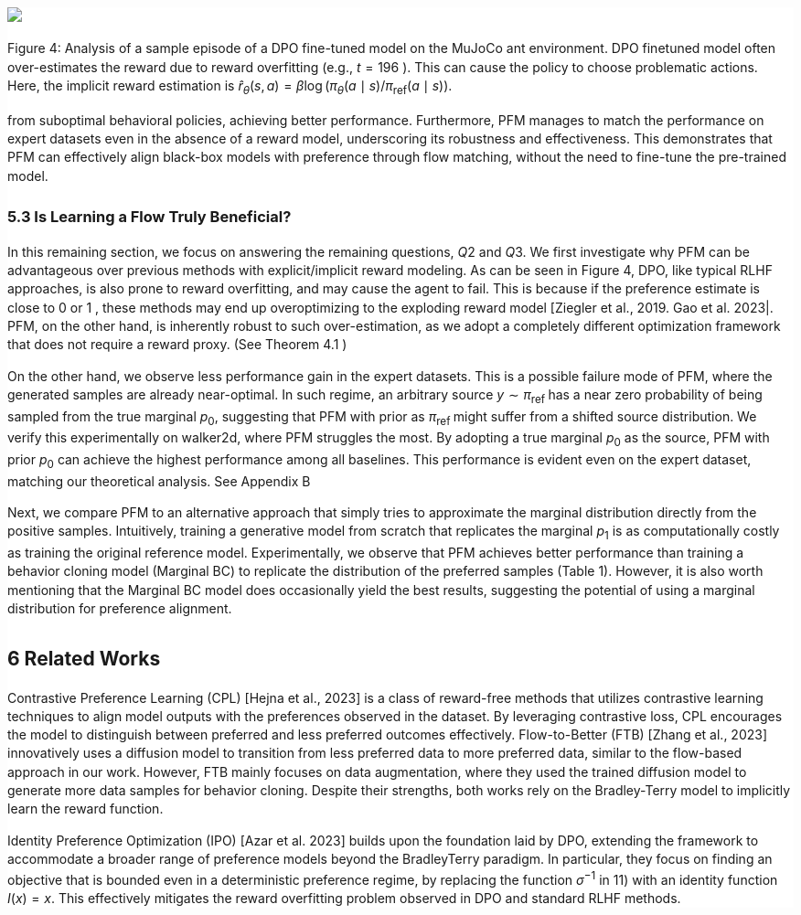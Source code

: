 ![](https://cdn.mathpix.com/cropped/2024_06_04_a70db82fbafc41fe4cd7g-08.jpg?height=284&width=1332&top_left_y=1105&top_left_x=388)

Figure 4: Analysis of a sample episode of a DPO fine-tuned model on the MuJoCo ant environment. DPO finetuned model often over-estimates the reward due to reward overfitting (e.g., $t=196$ ). This can cause the policy to choose problematic actions. Here, the implicit reward estimation is $\hat{r}_{\theta}(s, a)=\beta \log \left(\pi_{\theta}(a \mid s) / \pi_{\mathrm{ref}}(a \mid s)\right)$.

from suboptimal behavioral policies, achieving better performance. Furthermore, PFM manages to match the performance on expert datasets even in the absence of a reward model, underscoring its robustness and effectiveness. This demonstrates that PFM can effectively align black-box models with preference through flow matching, without the need to fine-tune the pre-trained model.

### 5.3 Is Learning a Flow Truly Beneficial?

In this remaining section, we focus on answering the remaining questions, $Q 2$ and $Q 3$. We first investigate why PFM can be advantageous over previous methods with explicit/implicit reward modeling. As can be seen in Figure 4, DPO, like typical RLHF approaches, is also prone to reward overfitting, and may cause the agent to fail. This is because if the preference estimate is close to 0 or 1 , these methods may end up overoptimizing to the exploding reward model [Ziegler et al., 2019. Gao et al. 2023|. PFM, on the other hand, is inherently robust to such over-estimation, as we adopt a completely different optimization framework that does not require a reward proxy. (See Theorem 4.1 )

On the other hand, we observe less performance gain in the expert datasets. This is a possible failure mode of PFM, where the generated samples are already near-optimal. In such regime, an arbitrary source $y \sim \pi_{\text {ref }}$ has a near zero probability of being sampled from the true marginal $p_{0}$, suggesting that PFM with prior as $\pi_{\text {ref }}$ might suffer from a shifted source distribution. We verify this experimentally on walker2d, where PFM struggles the most. By adopting a true marginal $p_{0}$ as the source, PFM with prior $p_{0}$ can achieve the highest performance among all baselines. This performance is evident even on the expert dataset, matching our theoretical analysis. See Appendix B

Next, we compare PFM to an alternative approach that simply tries to approximate the marginal distribution directly from the positive samples. Intuitively, training a generative model from scratch
that replicates the marginal $p_{1}$ is as computationally costly as training the original reference model. Experimentally, we observe that PFM achieves better performance than training a behavior cloning model (Marginal BC) to replicate the distribution of the preferred samples (Table 1). However, it is also worth mentioning that the Marginal BC model does occasionally yield the best results, suggesting the potential of using a marginal distribution for preference alignment.

## 6 Related Works

Contrastive Preference Learning (CPL) [Hejna et al., 2023] is a class of reward-free methods that utilizes contrastive learning techniques to align model outputs with the preferences observed in the dataset. By leveraging contrastive loss, CPL encourages the model to distinguish between preferred and less preferred outcomes effectively. Flow-to-Better (FTB) [Zhang et al., 2023] innovatively uses a diffusion model to transition from less preferred data to more preferred data, similar to the flow-based approach in our work. However, FTB mainly focuses on data augmentation, where they used the trained diffusion model to generate more data samples for behavior cloning. Despite their strengths, both works rely on the Bradley-Terry model to implicitly learn the reward function.

Identity Preference Optimization (IPO) [Azar et al. 2023] builds upon the foundation laid by DPO, extending the framework to accommodate a broader range of preference models beyond the BradleyTerry paradigm. In particular, they focus on finding an objective that is bounded even in a deterministic preference regime, by replacing the function $\sigma^{-1}$ in 11) with an identity function $I(x)=x$. This effectively mitigates the reward overfitting problem observed in DPO and standard RLHF methods.
